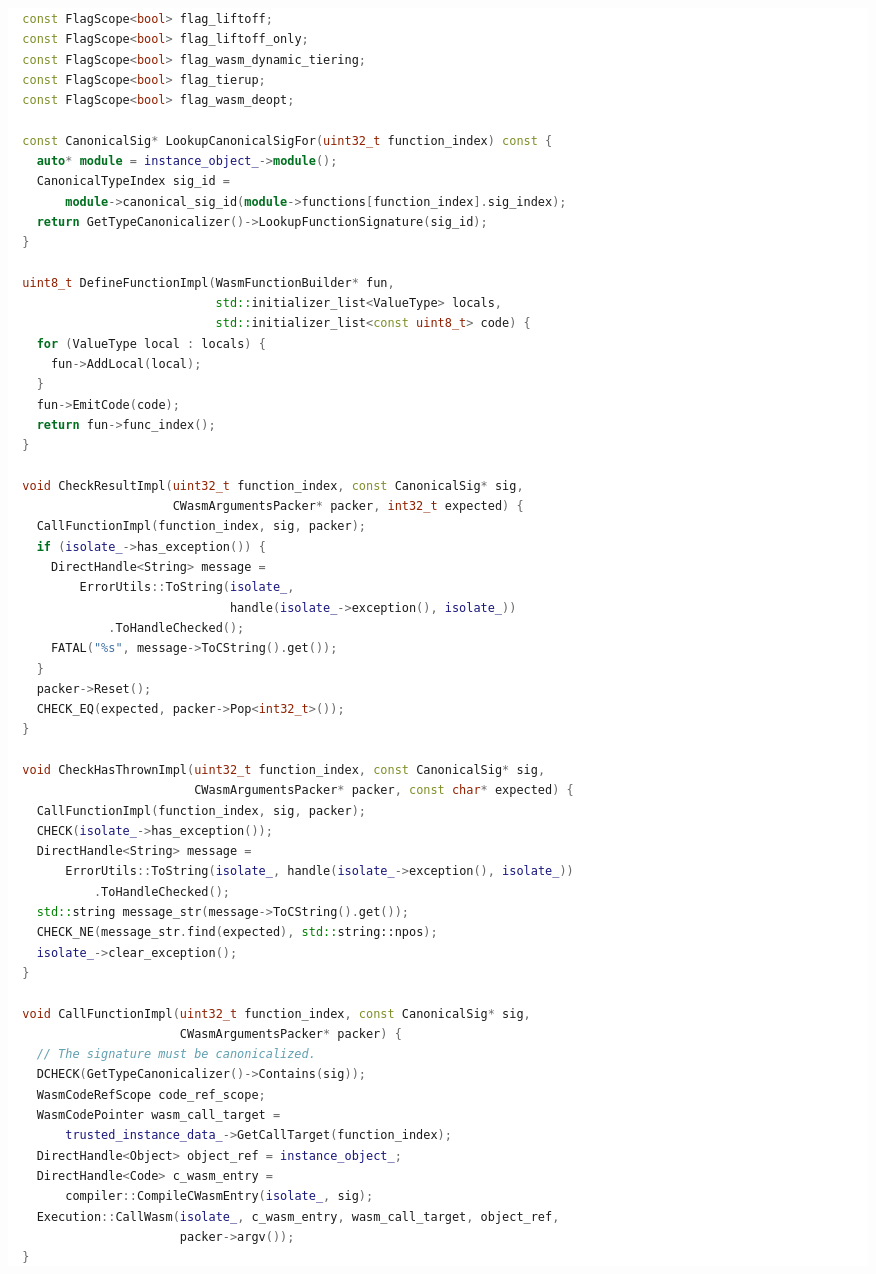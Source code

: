 ```cpp
  const FlagScope<bool> flag_liftoff;
  const FlagScope<bool> flag_liftoff_only;
  const FlagScope<bool> flag_wasm_dynamic_tiering;
  const FlagScope<bool> flag_tierup;
  const FlagScope<bool> flag_wasm_deopt;

  const CanonicalSig* LookupCanonicalSigFor(uint32_t function_index) const {
    auto* module = instance_object_->module();
    CanonicalTypeIndex sig_id =
        module->canonical_sig_id(module->functions[function_index].sig_index);
    return GetTypeCanonicalizer()->LookupFunctionSignature(sig_id);
  }

  uint8_t DefineFunctionImpl(WasmFunctionBuilder* fun,
                             std::initializer_list<ValueType> locals,
                             std::initializer_list<const uint8_t> code) {
    for (ValueType local : locals) {
      fun->AddLocal(local);
    }
    fun->EmitCode(code);
    return fun->func_index();
  }

  void CheckResultImpl(uint32_t function_index, const CanonicalSig* sig,
                       CWasmArgumentsPacker* packer, int32_t expected) {
    CallFunctionImpl(function_index, sig, packer);
    if (isolate_->has_exception()) {
      DirectHandle<String> message =
          ErrorUtils::ToString(isolate_,
                               handle(isolate_->exception(), isolate_))
              .ToHandleChecked();
      FATAL("%s", message->ToCString().get());
    }
    packer->Reset();
    CHECK_EQ(expected, packer->Pop<int32_t>());
  }

  void CheckHasThrownImpl(uint32_t function_index, const CanonicalSig* sig,
                          CWasmArgumentsPacker* packer, const char* expected) {
    CallFunctionImpl(function_index, sig, packer);
    CHECK(isolate_->has_exception());
    DirectHandle<String> message =
        ErrorUtils::ToString(isolate_, handle(isolate_->exception(), isolate_))
            .ToHandleChecked();
    std::string message_str(message->ToCString().get());
    CHECK_NE(message_str.find(expected), std::string::npos);
    isolate_->clear_exception();
  }

  void CallFunctionImpl(uint32_t function_index, const CanonicalSig* sig,
                        CWasmArgumentsPacker* packer) {
    // The signature must be canonicalized.
    DCHECK(GetTypeCanonicalizer()->Contains(sig));
    WasmCodeRefScope code_ref_scope;
    WasmCodePointer wasm_call_target =
        trusted_instance_data_->GetCallTarget(function_index);
    DirectHandle<Object> object_ref = instance_object_;
    DirectHandle<Code> c_wasm_entry =
        compiler::CompileCWasmEntry(isolate_, sig);
    Execution::CallWasm(isolate_, c_wasm_entry, wasm_call_target, object_ref,
                        packer->argv());
  }

```
